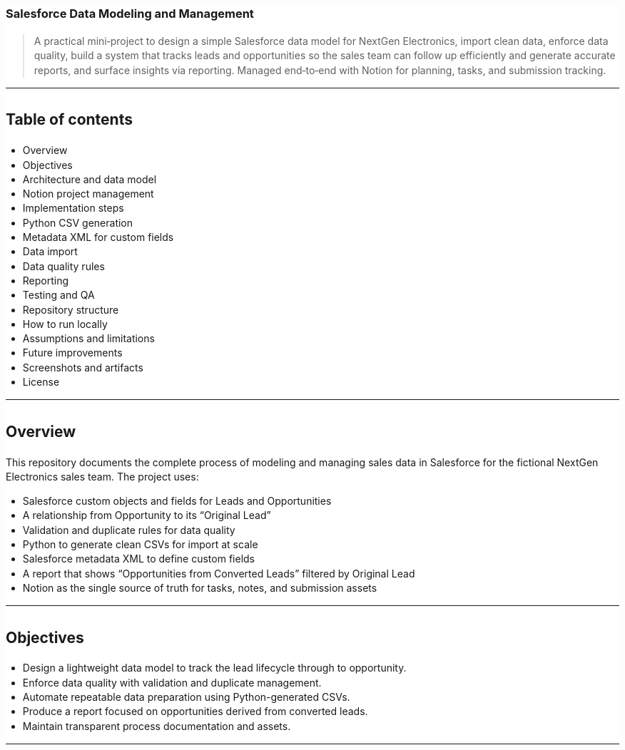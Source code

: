 ### Salesforce Data Modeling and Management

> A practical mini‑project to design a simple Salesforce data model for NextGen Electronics, import clean data, enforce data quality, build a system that tracks leads and opportunities so the sales team can follow up efficiently and generate accurate reports, and surface insights via reporting. Managed end‑to‑end with Notion for planning, tasks, and submission tracking.
> 

---

## Table of contents

- Overview
- Objectives
- Architecture and data model
- Notion project management
- Implementation steps
- Python CSV generation
- Metadata XML for custom fields
- Data import
- Data quality rules
- Reporting
- Testing and QA
- Repository structure
- How to run locally
- Assumptions and limitations
- Future improvements
- Screenshots and artifacts
- License

---

## Overview

This repository documents the complete process of modeling and managing sales data in Salesforce for the fictional NextGen Electronics sales team. The project uses:

- Salesforce custom objects and fields for Leads and Opportunities
- A relationship from Opportunity to its “Original Lead”
- Validation and duplicate rules for data quality
- Python to generate clean CSVs for import at scale
- Salesforce metadata XML to define custom fields
- A report that shows “Opportunities from Converted Leads” filtered by Original Lead
- Notion as the single source of truth for tasks, notes, and submission assets

---

## Objectives

- Design a lightweight data model to track the lead lifecycle through to opportunity.
- Enforce data quality with validation and duplicate management.
- Automate repeatable data preparation using Python-generated CSVs.
- Produce a report focused on opportunities derived from converted leads.
- Maintain transparent process documentation and assets.

---